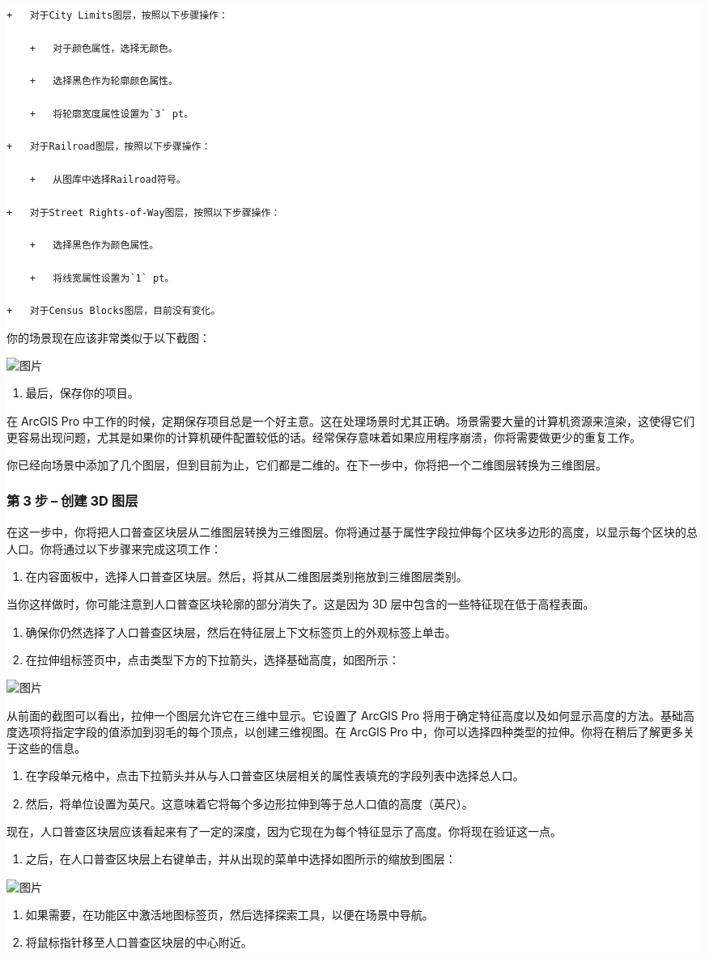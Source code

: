     +   对于City Limits图层，按照以下步骤操作：

        +   对于颜色属性，选择无颜色。

        +   选择黑色作为轮廓颜色属性。

        +   将轮廓宽度属性设置为`3` pt。

    +   对于Railroad图层，按照以下步骤操作：

        +   从图库中选择Railroad符号。

    +   对于Street Rights-of-Way图层，按照以下步骤操作：

        +   选择黑色作为颜色属性。

        +   将线宽属性设置为`1` pt。

    +   对于Census Blocks图层，目前没有变化。

你的场景现在应该非常类似于以下截图：

![图片](img/4e24568b-f774-461a-8dd2-1020e56bc718.png)

1.  最后，保存你的项目。

在 ArcGIS Pro 中工作的时候，定期保存项目总是一个好主意。这在处理场景时尤其正确。场景需要大量的计算机资源来渲染，这使得它们更容易出现问题，尤其是如果你的计算机硬件配置较低的话。经常保存意味着如果应用程序崩溃，你将需要做更少的重复工作。

你已经向场景中添加了几个图层，但到目前为止，它们都是二维的。在下一步中，你将把一个二维图层转换为三维图层。

### 第 3 步 – 创建 3D 图层

在这一步中，你将把人口普查区块层从二维图层转换为三维图层。你将通过基于属性字段拉伸每个区块多边形的高度，以显示每个区块的总人口。你将通过以下步骤来完成这项工作：

1.  在内容面板中，选择人口普查区块层。然后，将其从二维图层类别拖放到三维图层类别。

当你这样做时，你可能注意到人口普查区块轮廓的部分消失了。这是因为 3D 层中包含的一些特征现在低于高程表面。

1.  确保你仍然选择了人口普查区块层，然后在特征层上下文标签页上的外观标签上单击。

1.  在拉伸组标签页中，点击类型下方的下拉箭头，选择基础高度，如图所示：

![图片](img/12258c2a-4474-4375-b6e5-d2537320c3d7.png)

从前面的截图可以看出，拉伸一个图层允许它在三维中显示。它设置了 ArcGIS Pro 将用于确定特征高度以及如何显示高度的方法。基础高度选项将指定字段的值添加到羽毛的每个顶点，以创建三维视图。在 ArcGIS Pro 中，你可以选择四种类型的拉伸。你将在稍后了解更多关于这些的信息。

1.  在字段单元格中，点击下拉箭头并从与人口普查区块层相关的属性表填充的字段列表中选择总人口。

1.  然后，将单位设置为英尺。这意味着它将每个多边形拉伸到等于总人口值的高度（英尺）。

现在，人口普查区块层应该看起来有了一定的深度，因为它现在为每个特征显示了高度。你将现在验证这一点。

1.  之后，在人口普查区块层上右键单击，并从出现的菜单中选择如图所示的缩放到图层：

![图片](img/fa7e0b1a-3976-4658-b02e-459474043863.png)

1.  如果需要，在功能区中激活地图标签页，然后选择探索工具，以便在场景中导航。

1.  将鼠标指针移至人口普查区块层的中心附近。
